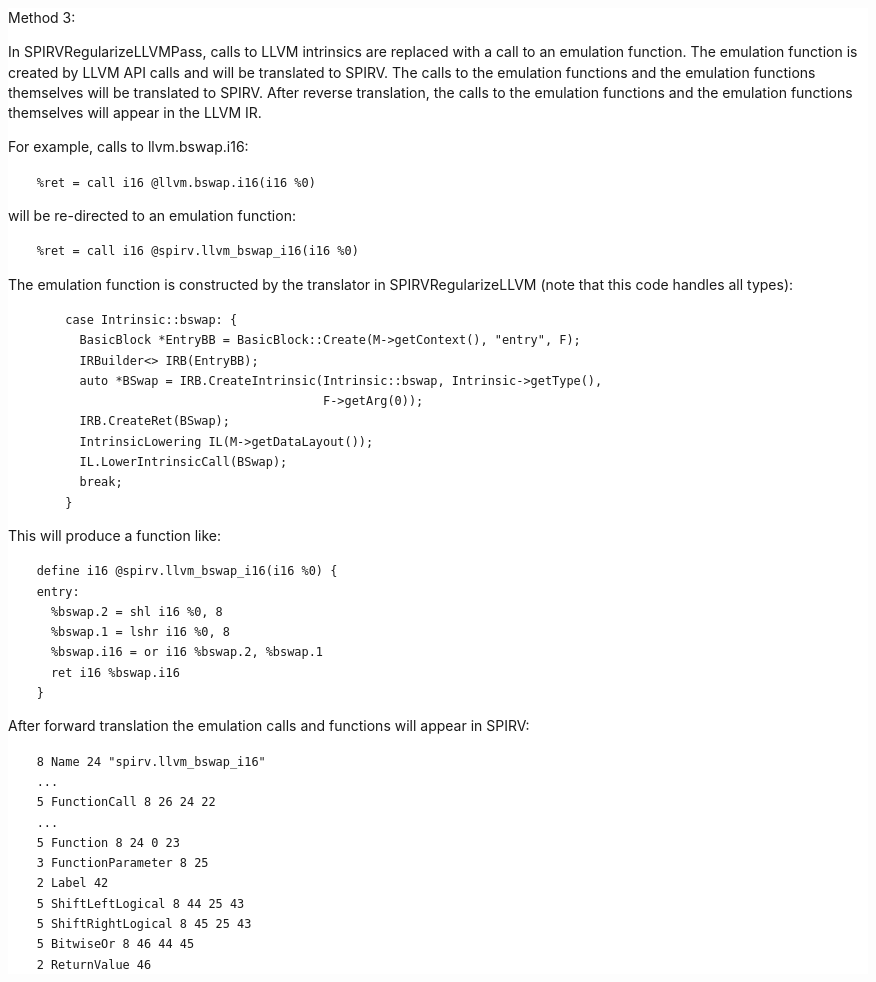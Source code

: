 
Method 3:

   In SPIRVRegularizeLLVMPass, calls to LLVM intrinsics are replaced with a call to an emulation function.
   The emulation function is created by LLVM API calls and will be translated to SPIRV. The calls to the emulation
   functions and the emulation functions themselves will be translated to SPIRV.  After reverse translation, the calls to the emulation
   functions and the emulation functions themselves will appear in the LLVM IR.

   For example, calls to llvm.bswap.i16:

        %ret = call i16 @llvm.bswap.i16(i16 %0)

   will be re-directed to an emulation function:

        %ret = call i16 @spirv.llvm_bswap_i16(i16 %0)

   The emulation function is constructed by the translator in SPIRVRegularizeLLVM (note that this code
   handles all types):

            case Intrinsic::bswap: {
              BasicBlock *EntryBB = BasicBlock::Create(M->getContext(), "entry", F);
              IRBuilder<> IRB(EntryBB);
              auto *BSwap = IRB.CreateIntrinsic(Intrinsic::bswap, Intrinsic->getType(),
                                                F->getArg(0));
              IRB.CreateRet(BSwap);
              IntrinsicLowering IL(M->getDataLayout());
              IL.LowerIntrinsicCall(BSwap);
              break;
            }

   This will produce a function like:

        define i16 @spirv.llvm_bswap_i16(i16 %0) {
        entry:
          %bswap.2 = shl i16 %0, 8
          %bswap.1 = lshr i16 %0, 8
          %bswap.i16 = or i16 %bswap.2, %bswap.1
          ret i16 %bswap.i16
        }

   After forward translation the emulation calls and functions will appear in SPIRV:

        8 Name 24 "spirv.llvm_bswap_i16"
        ...
        5 FunctionCall 8 26 24 22
        ...
        5 Function 8 24 0 23
        3 FunctionParameter 8 25
        2 Label 42
        5 ShiftLeftLogical 8 44 25 43
        5 ShiftRightLogical 8 45 25 43
        5 BitwiseOr 8 46 44 45
        2 ReturnValue 46
